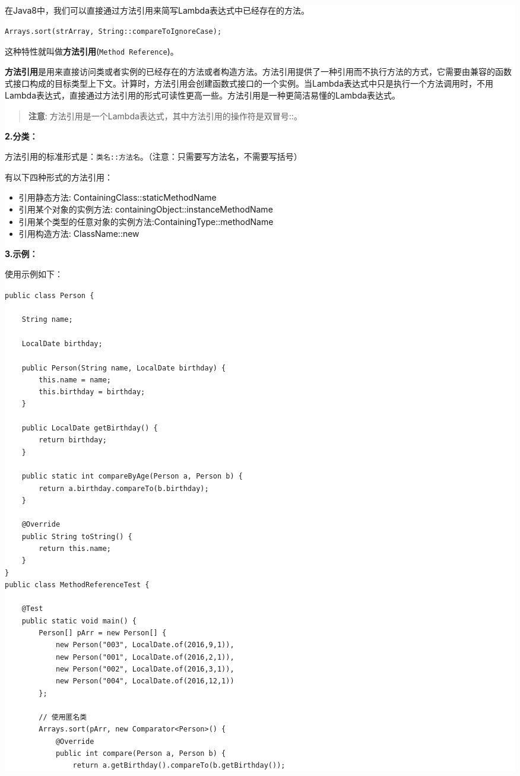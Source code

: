 在Java8中，我们可以直接通过方法引用来简写Lambda表达式中已经存在的方法。

```
Arrays.sort(strArray, String::compareToIgnoreCase);  
```

这种特性就叫做**方法引用**(`Method Reference`)。

**方法引用**是用来直接访问类或者实例的已经存在的方法或者构造方法。方法引用提供了一种引用而不执行方法的方式，它需要由兼容的函数式接口构成的目标类型上下文。计算时，方法引用会创建函数式接口的一个实例。当Lambda表达式中只是执行一个方法调用时，不用Lambda表达式，直接通过方法引用的形式可读性更高一些。方法引用是一种更简洁易懂的Lambda表达式。

> **注意**: 方法引用是一个Lambda表达式，其中方法引用的操作符是双冒号::。

**2.分类：**

方法引用的标准形式是：`类名::方法名`。（注意：只需要写方法名，不需要写括号）

有以下四种形式的方法引用：

- 引用静态方法: ContainingClass::staticMethodName
- 引用某个对象的实例方法: containingObject::instanceMethodName
- 引用某个类型的任意对象的实例方法:ContainingType::methodName
- 引用构造方法: ClassName::new

**3.示例：**

使用示例如下：

```
public class Person {

    String name;

    LocalDate birthday;

    public Person(String name, LocalDate birthday) {
        this.name = name;
        this.birthday = birthday;
    }

    public LocalDate getBirthday() {
        return birthday;
    }

    public static int compareByAge(Person a, Person b) {
        return a.birthday.compareTo(b.birthday);
    }

    @Override
    public String toString() {
        return this.name;
    }
}
public class MethodReferenceTest {

    @Test
    public static void main() {
        Person[] pArr = new Person[] {
            new Person("003", LocalDate.of(2016,9,1)),
            new Person("001", LocalDate.of(2016,2,1)),
            new Person("002", LocalDate.of(2016,3,1)),
            new Person("004", LocalDate.of(2016,12,1))
        };

        // 使用匿名类
        Arrays.sort(pArr, new Comparator<Person>() {
            @Override
            public int compare(Person a, Person b) {
                return a.getBirthday().compareTo(b.getBirthday());
```